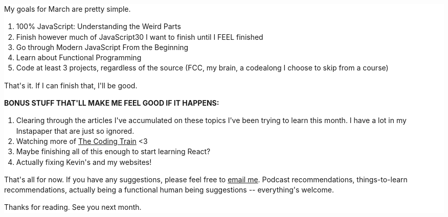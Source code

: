 My goals for March are pretty simple.

1. 100% JavaScript: Understanding the Weird Parts
2. Finish however much of JavaScript30 I want to finish until I FEEL finished
3. Go through Modern JavaScript From the Beginning
4. Learn about Functional Programming
5. Code at least 3 projects, regardless of the source (FCC, my brain, a codealong I choose to skip from a course)

That's it. If I can finish that, I'll be good.

**BONUS STUFF THAT'LL MAKE ME FEEL GOOD IF IT HAPPENS:**

1. Clearing through the articles I've accumulated on these topics I've been trying to learn this month. I have a lot in my Instapaper that are just so ignored.
2. Watching more of [The Coding Train](http://youtube.com/shiffman) <3
3. Maybe finishing all of this enough to start learning React?
4. Actually fixing Kevin's and my websites!

That's all for now. If you have any suggestions, please feel free to [email me](http://rmorabia.com/#contact). Podcast recommendations, things-to-learn recommendations, actually being a functional human being suggestions -- everything's welcome.

Thanks for reading. See you next month. 
